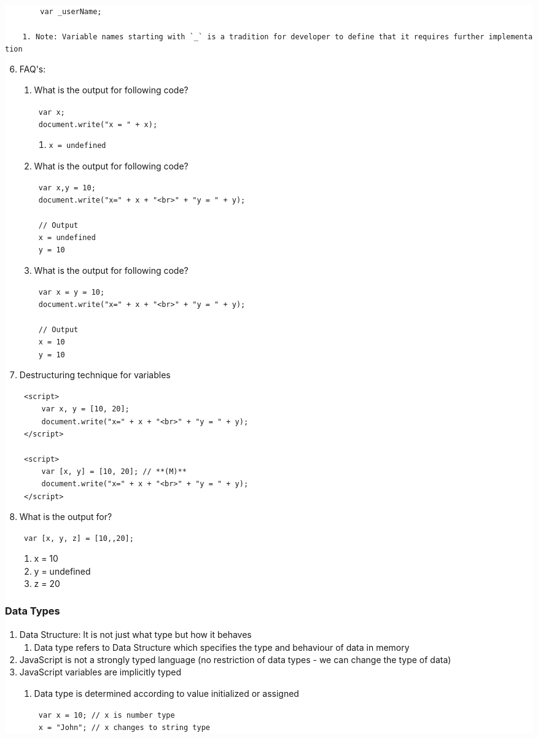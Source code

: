 			var _userName;

		1. Note: Variable names starting with `_` is a tradition for developer to define that it requires further implementation
6. FAQ's:
	1. What is the output for following code?

			var x;
			document.write("x = " + x);

		1. `x = undefined`
	2. What is the output for following code?

			var x,y = 10;
			document.write("x=" + x + "<br>" + "y = " + y);

			// Output
			x = undefined
			y = 10

	3. What is the output for following code?

			var x = y = 10;
			document.write("x=" + x + "<br>" + "y = " + y);

			// Output
			x = 10
			y = 10		
			
7. Destructuring technique for variables

		<script>
			var x, y = [10, 20];
			document.write("x=" + x + "<br>" + "y = " + y);
		</script>

		<script>
			var [x, y] = [10, 20]; // **(M)**
			document.write("x=" + x + "<br>" + "y = " + y);
		</script>

7. What is the output for?

		var [x, y, z] = [10,,20];

	1. x = 10
	2. y = undefined
	3. z = 20

### Data Types ###
1. Data Structure: It is not just what type but how it behaves
	1. Data type refers to Data Structure which specifies the type and behaviour of data in memory
2. JavaScript is not a strongly typed language (no restriction of data types - we can change the type of data)
3. JavaScript variables are implicitly typed
	1. Data type is determined according to value initialized or assigned

			var x = 10; // x is number type
			x = "John"; // x changes to string type
